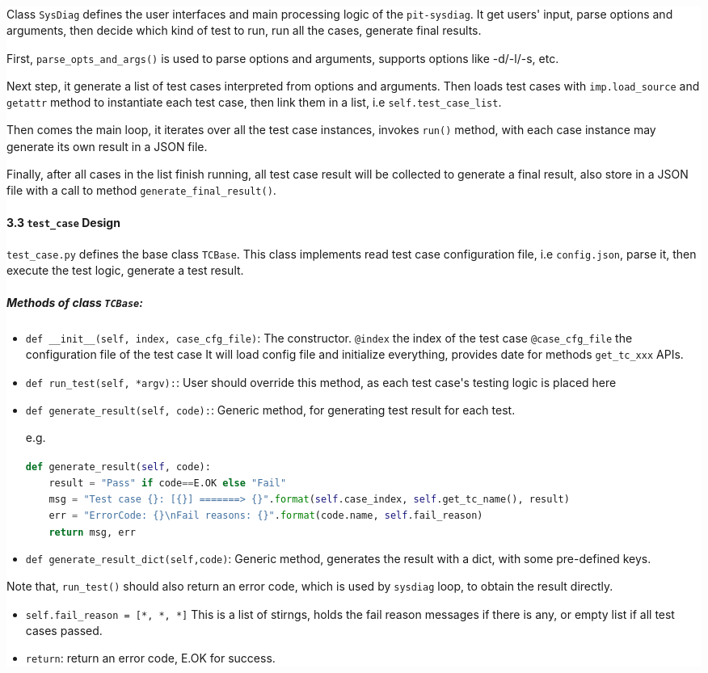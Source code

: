 Class `SysDiag` defines the user interfaces and main processing logic of the `pit-sysdiag`. It get users' input, parse options and arguments, then decide which kind of test to run, run all the cases, generate final results.

First, `parse_opts_and_args()` is used to parse options and arguments, supports options like -d/-l/-s, etc.

Next step, it generate a list of test cases interpreted from options and arguments. Then loads test cases with `imp.load_source` and `getattr` method to instantiate each test case, then link them in a list, i.e `self.test_case_list`.

Then comes the main loop, it iterates over all the test case instances, invokes `run()` method, with each case instance may generate its own result in a JSON file.

Finally, after all cases in the list finish running, all test case result will be collected to generate a final result, also store in a JSON file with a call to method `generate_final_result()`.


#### 3.3 `test_case` Design
`test_case.py` defines the base class `TCBase`. This class implements read test case configuration file, i.e `config.json`, parse it, then execute the test logic, generate a test result.


##### Methods of class `TCBase`:
* `def __init__(self, index, case_cfg_file)`:
  The constructor.
  `@index` the index of the test case
  `@case_cfg_file` the configuration file of the test case
  It will load config file and initialize everything, provides date for methods `get_tc_xxx` APIs.

* `def run_test(self, *argv):`:
  User should override this method, as each test case's testing logic is placed here

* `def generate_result(self, code):`:
  Generic method, for generating test result for each test.

  e.g.
  ```python
  def generate_result(self, code):
      result = "Pass" if code==E.OK else "Fail"
      msg = "Test case {}: [{}] =======> {}".format(self.case_index, self.get_tc_name(), result)
      err = "ErrorCode: {}\nFail reasons: {}".format(code.name, self.fail_reason)
      return msg, err
  ```

* `def generate_result_dict(self,code)`:
  Generic method, generates the result with a dict, with some pre-defined keys.

Note that, `run_test()` should also return an error code, which is used by `sysdiag` loop, to obtain the result directly.

* `self.fail_reason = [*, *, *]`
  This is a list of stirngs, holds the fail reason messages if there is any, or empty list if all test cases passed.

* `return`: return an error code, E.OK for success.

